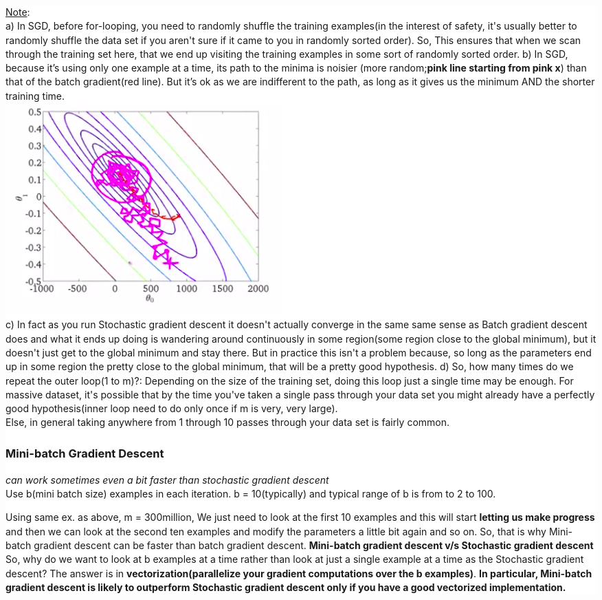[Note](https://towardsdatascience.com/difference-between-batch-gradient-descent-and-stochastic-gradient-descent-1187f1291aa1):<br/>
a) In SGD, before for-looping, you need to randomly shuffle the training examples(in the interest of safety, it's usually better to randomly shuffle the data set if you aren't sure if it came to you in randomly sorted order). So, This ensures that when we scan through the training set here, that we end up visiting the training examples in some sort of randomly sorted order.
b) In SGD, because it’s using only one example at a time, its path to the minima is noisier (more random;**pink line starting from pink x**) than that of the batch gradient(red line). But it’s ok as we are indifferent to the path, as long as it gives us the minimum AND the shorter training time.<br/>
![](images/4.png)<br/>
c) In fact as you run Stochastic gradient descent it doesn't actually converge in the same same sense as Batch gradient descent does and what it ends up doing is wandering around continuously in some region(some region close to the global minimum), but it doesn't just get to the global minimum and stay there. But in practice this isn't a problem because, so long as the parameters end up in some region the pretty close to the global minimum, that will be a pretty good hypothesis.
d)  So, how many times do we repeat the outer loop(1 to m)?:  Depending on the size of the training set, doing this loop just a single time may be enough. For massive dataset, it's possible that by the time you've taken a single pass through your data set you might already have a perfectly good hypothesis(inner loop need to do only once if m is very, very large). <br/> Else, in general taking anywhere from 1 through 10 passes through your data set is fairly common.

### Mini-batch Gradient Descent
*can work sometimes even a bit faster than stochastic gradient descent*<br/>
Use b(mini batch size) examples in each iteration. b = 10(typically) and typical range of b is from to 2 to 100. <br/>

Using same ex. as above, m = 300million, We just need to look at the first 10 examples and this will start **letting us make progress** and then we can look at the second ten examples and modify the parameters a little bit again and so on. So, that is why Mini-batch gradient descent can be faster than batch gradient descent. 
**Mini-batch gradient descent v/s Stochastic gradient descent**<br/>
So, why do we want to look at b examples at a time rather than look at just a single example at a time as the Stochastic gradient descent? The answer is in **vectorization(parallelize your gradient computations over the b examples)**. **In particular, Mini-batch gradient descent is likely to outperform Stochastic gradient descent only if you have a good vectorized implementation.**
